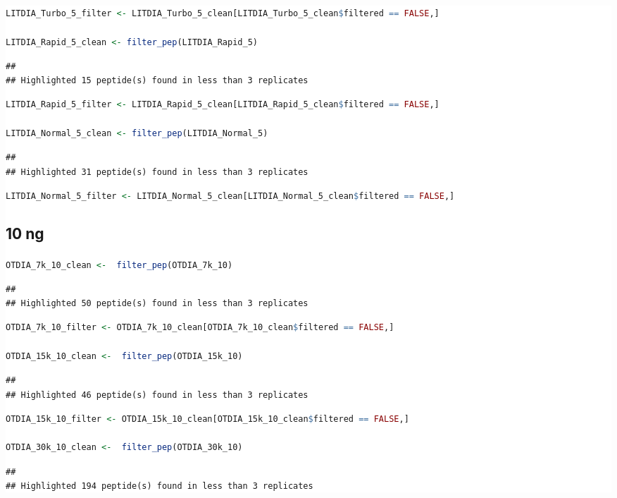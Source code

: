 ``` r
LITDIA_Turbo_5_filter <- LITDIA_Turbo_5_clean[LITDIA_Turbo_5_clean$filtered == FALSE,]

LITDIA_Rapid_5_clean <- filter_pep(LITDIA_Rapid_5)
```

    ## 
    ## Highlighted 15 peptide(s) found in less than 3 replicates

``` r
LITDIA_Rapid_5_filter <- LITDIA_Rapid_5_clean[LITDIA_Rapid_5_clean$filtered == FALSE,]

LITDIA_Normal_5_clean <- filter_pep(LITDIA_Normal_5)
```

    ## 
    ## Highlighted 31 peptide(s) found in less than 3 replicates

``` r
LITDIA_Normal_5_filter <- LITDIA_Normal_5_clean[LITDIA_Normal_5_clean$filtered == FALSE,]
```

## 10 ng

``` r
OTDIA_7k_10_clean <-  filter_pep(OTDIA_7k_10)
```

    ## 
    ## Highlighted 50 peptide(s) found in less than 3 replicates

``` r
OTDIA_7k_10_filter <- OTDIA_7k_10_clean[OTDIA_7k_10_clean$filtered == FALSE,]

OTDIA_15k_10_clean <-  filter_pep(OTDIA_15k_10)
```

    ## 
    ## Highlighted 46 peptide(s) found in less than 3 replicates

``` r
OTDIA_15k_10_filter <- OTDIA_15k_10_clean[OTDIA_15k_10_clean$filtered == FALSE,]

OTDIA_30k_10_clean <-  filter_pep(OTDIA_30k_10)
```

    ## 
    ## Highlighted 194 peptide(s) found in less than 3 replicates
